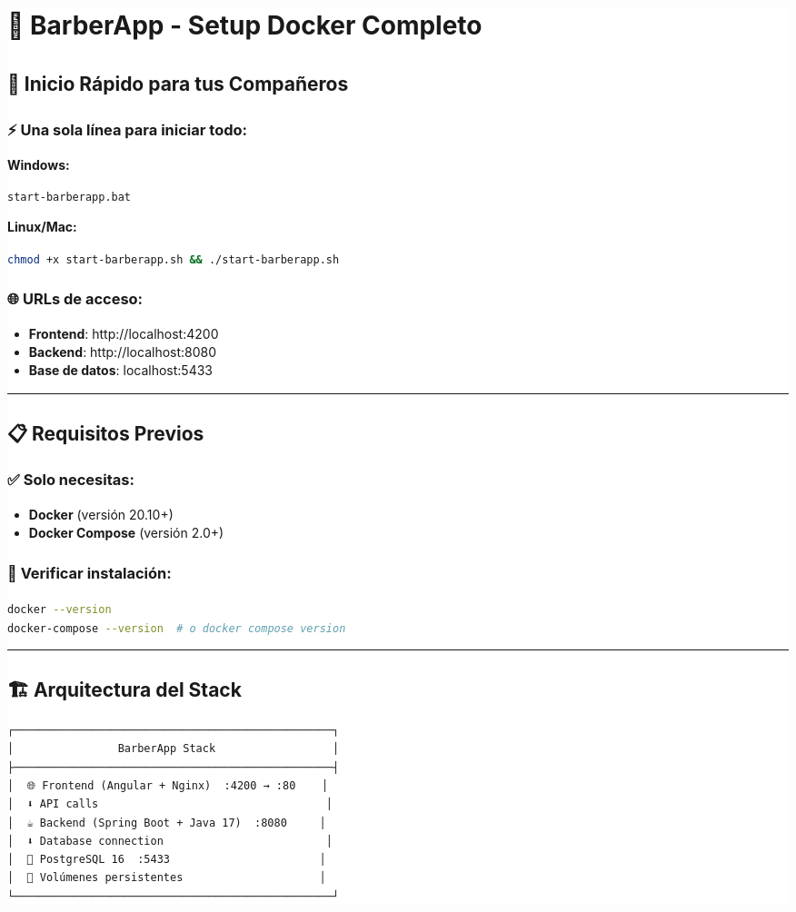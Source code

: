 # 🐳 BarberApp - Setup Docker Completo

## 🎯 **Inicio Rápido para tus Compañeros**

### ⚡ **Una sola línea para iniciar todo:**

**Windows:**
```bash
start-barberapp.bat
```

**Linux/Mac:**
```bash
chmod +x start-barberapp.sh && ./start-barberapp.sh
```

### 🌐 **URLs de acceso:**
- **Frontend**: http://localhost:4200
- **Backend**: http://localhost:8080
- **Base de datos**: localhost:5433

---

## 📋 **Requisitos Previos**

### ✅ **Solo necesitas:**
- **Docker** (versión 20.10+)
- **Docker Compose** (versión 2.0+)

### 🔧 **Verificar instalación:**
```bash
docker --version
docker-compose --version  # o docker compose version
```

---

## 🏗️ **Arquitectura del Stack**

```
┌─────────────────────────────────────────────────┐
│                BarberApp Stack                  │
├─────────────────────────────────────────────────┤
│  🌐 Frontend (Angular + Nginx)  :4200 → :80    │
│  ⬇️ API calls                                   │
│  ☕ Backend (Spring Boot + Java 17)  :8080     │
│  ⬇️ Database connection                         │
│  🐘 PostgreSQL 16  :5433                       │
│  📁 Volúmenes persistentes                     │
└─────────────────────────────────────────────────┘
```
